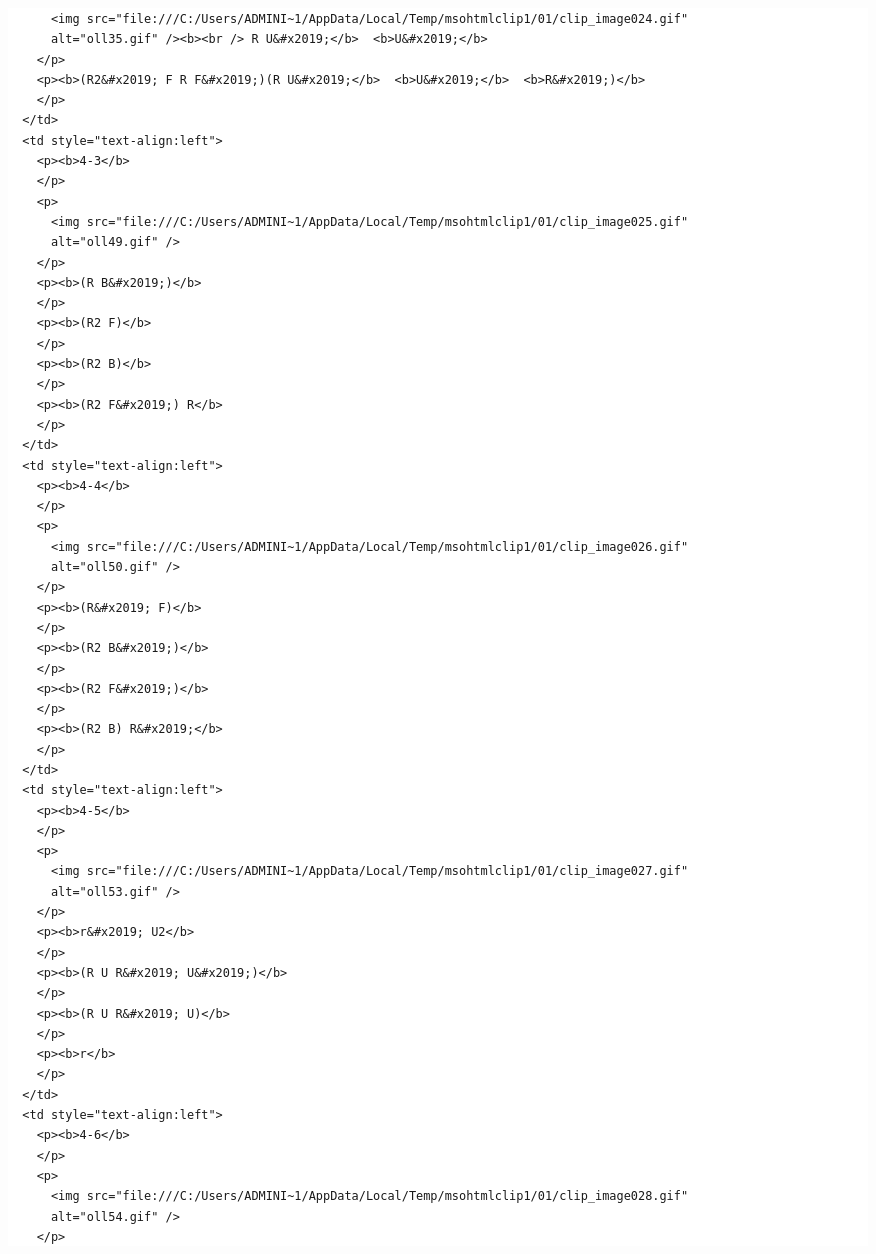           <img src="file:///C:/Users/ADMINI~1/AppData/Local/Temp/msohtmlclip1/01/clip_image024.gif"
          alt="oll35.gif" /><b><br /> R U&#x2019;</b>  <b>U&#x2019;</b>
        </p>
        <p><b>(R2&#x2019; F R F&#x2019;)(R U&#x2019;</b>  <b>U&#x2019;</b>  <b>R&#x2019;)</b>
        </p>
      </td>
      <td style="text-align:left">
        <p><b>4-3</b>
        </p>
        <p>
          <img src="file:///C:/Users/ADMINI~1/AppData/Local/Temp/msohtmlclip1/01/clip_image025.gif"
          alt="oll49.gif" />
        </p>
        <p><b>(R B&#x2019;)</b>
        </p>
        <p><b>(R2 F)</b>
        </p>
        <p><b>(R2 B)</b>
        </p>
        <p><b>(R2 F&#x2019;) R</b>
        </p>
      </td>
      <td style="text-align:left">
        <p><b>4-4</b>
        </p>
        <p>
          <img src="file:///C:/Users/ADMINI~1/AppData/Local/Temp/msohtmlclip1/01/clip_image026.gif"
          alt="oll50.gif" />
        </p>
        <p><b>(R&#x2019; F)</b>
        </p>
        <p><b>(R2 B&#x2019;)</b>
        </p>
        <p><b>(R2 F&#x2019;)</b>
        </p>
        <p><b>(R2 B) R&#x2019;</b>
        </p>
      </td>
      <td style="text-align:left">
        <p><b>4-5</b>
        </p>
        <p>
          <img src="file:///C:/Users/ADMINI~1/AppData/Local/Temp/msohtmlclip1/01/clip_image027.gif"
          alt="oll53.gif" />
        </p>
        <p><b>r&#x2019; U2</b>
        </p>
        <p><b>(R U R&#x2019; U&#x2019;)</b>
        </p>
        <p><b>(R U R&#x2019; U)</b>
        </p>
        <p><b>r</b>
        </p>
      </td>
      <td style="text-align:left">
        <p><b>4-6</b>
        </p>
        <p>
          <img src="file:///C:/Users/ADMINI~1/AppData/Local/Temp/msohtmlclip1/01/clip_image028.gif"
          alt="oll54.gif" />
        </p>
